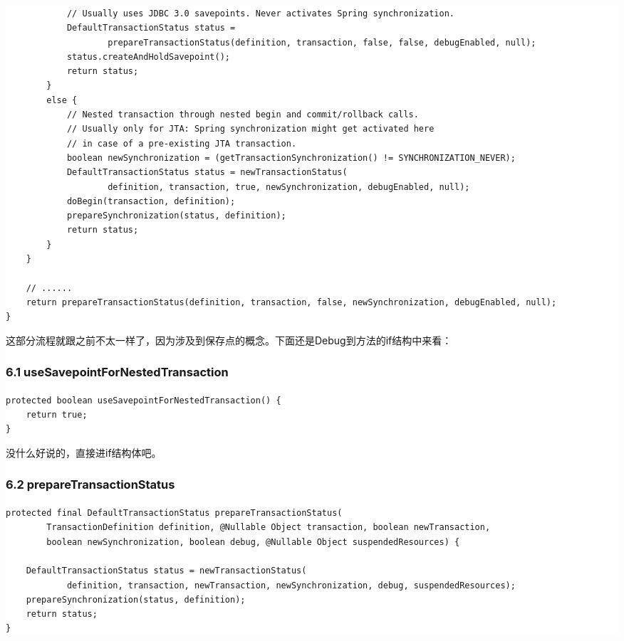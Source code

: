 ```
            // Usually uses JDBC 3.0 savepoints. Never activates Spring synchronization.
            DefaultTransactionStatus status =
                    prepareTransactionStatus(definition, transaction, false, false, debugEnabled, null);
            status.createAndHoldSavepoint();
            return status;
        }
        else {
            // Nested transaction through nested begin and commit/rollback calls.
            // Usually only for JTA: Spring synchronization might get activated here
            // in case of a pre-existing JTA transaction.
            boolean newSynchronization = (getTransactionSynchronization() != SYNCHRONIZATION_NEVER);
            DefaultTransactionStatus status = newTransactionStatus(
                    definition, transaction, true, newSynchronization, debugEnabled, null);
            doBegin(transaction, definition);
            prepareSynchronization(status, definition);
            return status;
        }
    }

    // ......
    return prepareTransactionStatus(definition, transaction, false, newSynchronization, debugEnabled, null);
}
```

这部分流程就跟之前不太一样了，因为涉及到保存点的概念。下面还是Debug到方法的if结构中来看：

### 6.1 useSavepointForNestedTransaction

```
protected boolean useSavepointForNestedTransaction() {
    return true;
}
```

没什么好说的，直接进if结构体吧。

### 6.2 prepareTransactionStatus

```
protected final DefaultTransactionStatus prepareTransactionStatus(
        TransactionDefinition definition, @Nullable Object transaction, boolean newTransaction,
        boolean newSynchronization, boolean debug, @Nullable Object suspendedResources) {

    DefaultTransactionStatus status = newTransactionStatus(
            definition, transaction, newTransaction, newSynchronization, debug, suspendedResources);
    prepareSynchronization(status, definition);
    return status;
}
```
